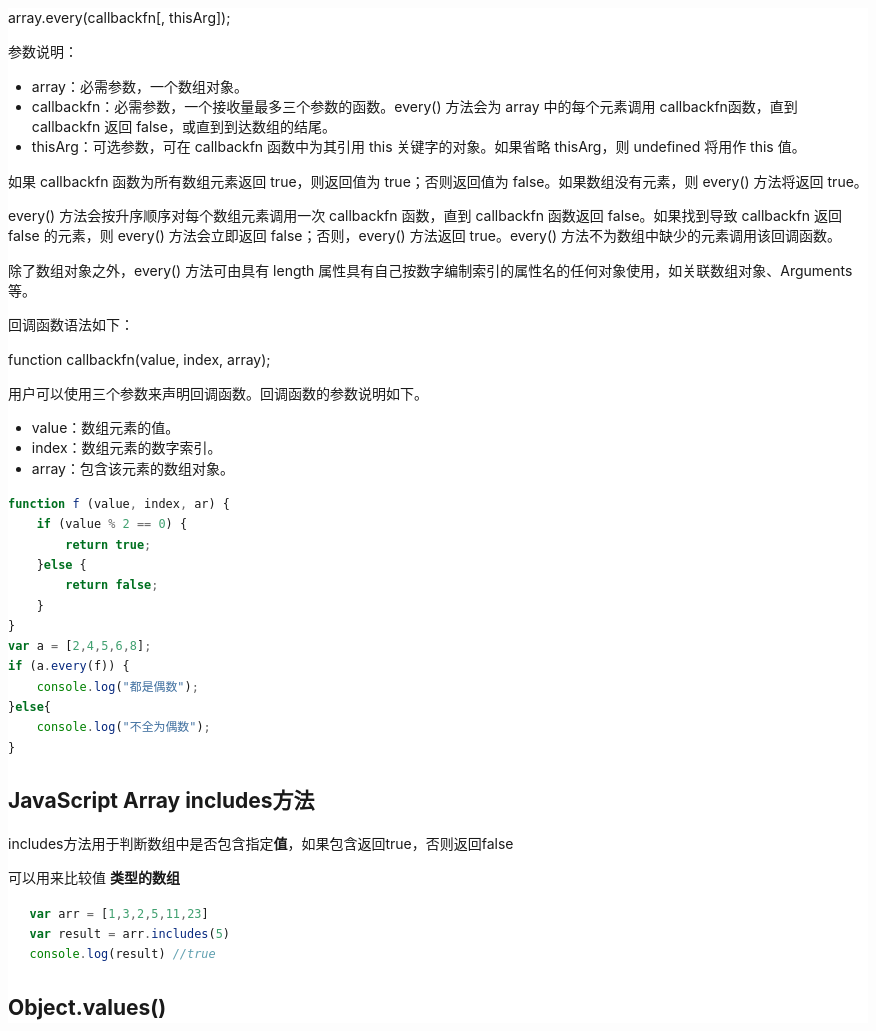 array.every(callbackfn[, thisArg]);

参数说明：

- array：必需参数，一个数组对象。
- callbackfn：必需参数，一个接收量最多三个参数的函数。every() 方法会为 array 中的每个元素调用 callbackfn函数，直到 callbackfn 返回 false，或直到到达数组的结尾。
- thisArg：可选参数，可在 callbackfn 函数中为其引用 this 关键字的对象。如果省略 thisArg，则 undefined 将用作 this 值。


如果 callbackfn 函数为所有数组元素返回 true，则返回值为 true；否则返回值为 false。如果数组没有元素，则 every() 方法将返回 true。

every() 方法会按升序顺序对每个数组元素调用一次 callbackfn 函数，直到 callbackfn 函数返回 false。如果找到导致 callbackfn 返回 false 的元素，则 every() 方法会立即返回 false；否则，every() 方法返回 true。every() 方法不为数组中缺少的元素调用该回调函数。

除了数组对象之外，every() 方法可由具有 length 属性具有自己按数字编制索引的属性名的任何对象使用，如关联数组对象、Arguments 等。

回调函数语法如下：

function callbackfn(value, index, array); 

用户可以使用三个参数来声明回调函数。回调函数的参数说明如下。

- value：数组元素的值。
- index：数组元素的数字索引。
- array：包含该元素的数组对象。

```javascript
function f (value, index, ar) {
    if (value % 2 == 0) {
        return true;
    }else {
        return false;
    }
}
var a = [2,4,5,6,8];
if (a.every(f)) {
    console.log("都是偶数");
}else{
    console.log("不全为偶数");
}
```



## JavaScript Array includes方法

includes方法用于判断数组中是否包含指定**值**，如果包含返回true，否则返回false

可以用来比较值 **类型的数组**

```javascript
   var arr = [1,3,2,5,11,23]
   var result = arr.includes(5)
   console.log(result) //true
```



## Object.values()
